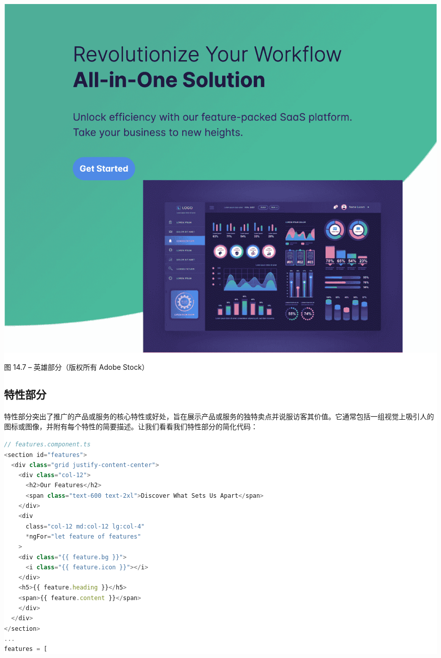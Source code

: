 ![图 14.7 – 英雄部分（感谢 Adobe Stock）](img/B18805_14_07.jpg)

图 14.7 – 英雄部分（版权所有 Adobe Stock）

## 特性部分

特性部分突出了推广的产品或服务的核心特性或好处，旨在展示产品或服务的独特卖点并说服访客其价值。它通常包括一组视觉上吸引人的图标或图像，并附有每个特性的简要描述。让我们看看我们特性部分的简化代码：

```js
// features.component.ts
<section id="features">
  <div class="grid justify-content-center">
    <div class="col-12">
      <h2>Our Features</h2>
      <span class="text-600 text-2xl">Discover What Sets Us Apart</span>
    </div>
    <div
      class="col-12 md:col-12 lg:col-4"
      *ngFor="let feature of features"
    >
    <div class="{{ feature.bg }}">
      <i class="{{ feature.icon }}"></i>
    </div>
    <h5>{{ feature.heading }}</h5>
    <span>{{ feature.content }}</span>
    </div>
  </div>
</section>
...
features = [
```